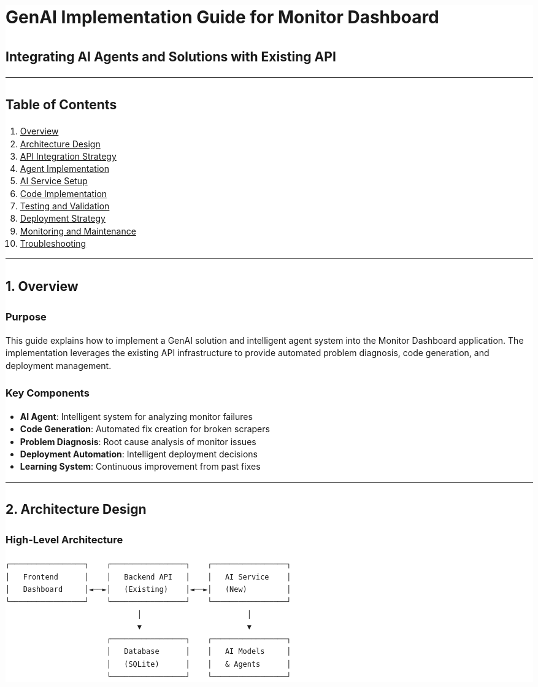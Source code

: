 # GenAI Implementation Guide for Monitor Dashboard
## Integrating AI Agents and Solutions with Existing API

---

## Table of Contents
1. [Overview](#overview)
2. [Architecture Design](#architecture-design)
3. [API Integration Strategy](#api-integration-strategy)
4. [Agent Implementation](#agent-implementation)
5. [AI Service Setup](#ai-service-setup)
6. [Code Implementation](#code-implementation)
7. [Testing and Validation](#testing-and-validation)
8. [Deployment Strategy](#deployment-strategy)
9. [Monitoring and Maintenance](#monitoring-and-maintenance)
10. [Troubleshooting](#troubleshooting)

---

## 1. Overview

### Purpose
This guide explains how to implement a GenAI solution and intelligent agent system into the Monitor Dashboard application. The implementation leverages the existing API infrastructure to provide automated problem diagnosis, code generation, and deployment management.

### Key Components
- **AI Agent**: Intelligent system for analyzing monitor failures
- **Code Generation**: Automated fix creation for broken scrapers
- **Problem Diagnosis**: Root cause analysis of monitor issues
- **Deployment Automation**: Intelligent deployment decisions
- **Learning System**: Continuous improvement from past fixes

---

## 2. Architecture Design

### High-Level Architecture
```
┌─────────────────┐    ┌─────────────────┐    ┌─────────────────┐
│   Frontend      │    │   Backend API   │    │   AI Service    │
│   Dashboard     │◄──►│   (Existing)    │◄──►│   (New)         │
└─────────────────┘    └─────────────────┘    └─────────────────┘
                              │                        │
                              ▼                        ▼
                       ┌─────────────────┐    ┌─────────────────┐
                       │   Database      │    │   AI Models     │
                       │   (SQLite)      │    │   & Agents      │
                       └─────────────────┘    └─────────────────┘
```
